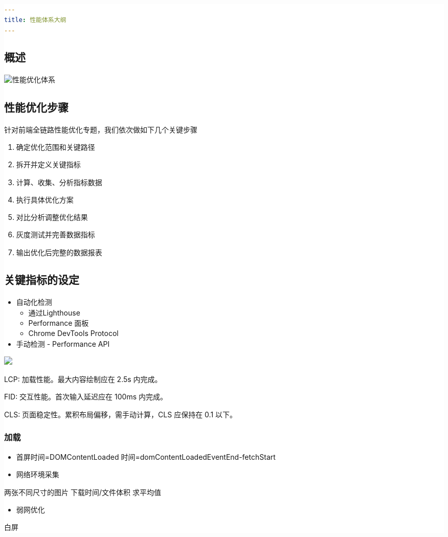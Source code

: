 ```yaml
---
title: 性能体系大纲
---
```


## 概述

![性能优化体系](https://s0.lgstatic.com/i/image6/M01/04/C2/Cgp9HWAuNm2ASt5qAAFXu-AqwBI232.png)

## 性能优化步骤

针对前端全链路性能优化专题，我们依次做如下几个关键步骤

1. 确定优化范围和关键路径

2. 拆开并定义关键指标

3. 计算、收集、分析指标数据

4. 执行具体优化方案

5. 对比分析调整优化结果

6. 灰度测试并完善数据指标

7. 输出优化后完整的数据报表

## 关键指标的设定

- 自动化检测
    - 通过Lighthouse
    - Performance 面板
    - Chrome DevTools Protocol
- 手动检测
      - Performance API

![](https://p3-juejin.byteimg.com/tos-cn-i-k3u1fbpfcp/71cb8e5d5cfc4959a0a8ec8b27742ba1~tplv-k3u1fbpfcp-watermark.awebp)

LCP: 加载性能。最大内容绘制应在 2.5s 内完成。

FID: 交互性能。首次输入延迟应在 100ms 内完成。

CLS: 页面稳定性。累积布局偏移，需手动计算，CLS 应保持在 0.1 以下。

### 加载

- 首屏时间=DOMContentLoaded 时间=domContentLoadedEventEnd-fetchStart

- 网络环境采集

两张不同尺寸的图片 下载时间/文件体积 求平均值

- 弱网优化

 白屏
